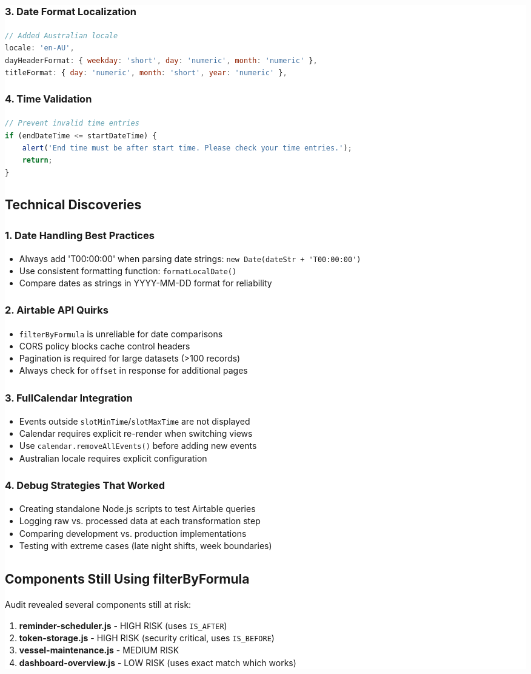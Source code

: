 ### 3. Date Format Localization
```javascript
// Added Australian locale
locale: 'en-AU',
dayHeaderFormat: { weekday: 'short', day: 'numeric', month: 'numeric' },
titleFormat: { day: 'numeric', month: 'short', year: 'numeric' },
```

### 4. Time Validation
```javascript
// Prevent invalid time entries
if (endDateTime <= startDateTime) {
    alert('End time must be after start time. Please check your time entries.');
    return;
}
```

## Technical Discoveries

### 1. Date Handling Best Practices
- Always add 'T00:00:00' when parsing date strings: `new Date(dateStr + 'T00:00:00')`
- Use consistent formatting function: `formatLocalDate()`
- Compare dates as strings in YYYY-MM-DD format for reliability

### 2. Airtable API Quirks
- `filterByFormula` is unreliable for date comparisons
- CORS policy blocks cache control headers
- Pagination is required for large datasets (>100 records)
- Always check for `offset` in response for additional pages

### 3. FullCalendar Integration
- Events outside `slotMinTime`/`slotMaxTime` are not displayed
- Calendar requires explicit re-render when switching views
- Use `calendar.removeAllEvents()` before adding new events
- Australian locale requires explicit configuration

### 4. Debug Strategies That Worked
- Creating standalone Node.js scripts to test Airtable queries
- Logging raw vs. processed data at each transformation step
- Comparing development vs. production implementations
- Testing with extreme cases (late night shifts, week boundaries)

## Components Still Using filterByFormula

Audit revealed several components still at risk:

1. **reminder-scheduler.js** - HIGH RISK (uses `IS_AFTER`)
2. **token-storage.js** - HIGH RISK (security critical, uses `IS_BEFORE`)
3. **vessel-maintenance.js** - MEDIUM RISK
4. **dashboard-overview.js** - LOW RISK (uses exact match which works)

